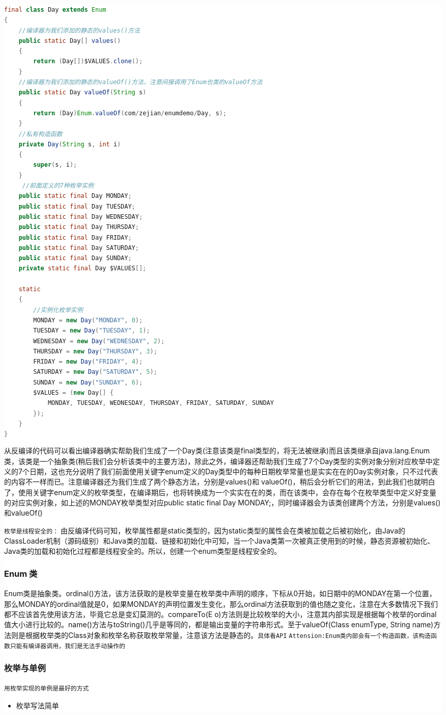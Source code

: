 ```java
final class Day extends Enum
{
    //编译器为我们添加的静态的values()方法
    public static Day[] values()
    {
        return (Day[])$VALUES.clone();
    }
    //编译器为我们添加的静态的valueOf()方法，注意间接调用了Enum也类的valueOf方法
    public static Day valueOf(String s)
    {
        return (Day)Enum.valueOf(com/zejian/enumdemo/Day, s);
    }
    //私有构造函数
    private Day(String s, int i)
    {
        super(s, i);
    }
     //前面定义的7种枚举实例
    public static final Day MONDAY;
    public static final Day TUESDAY;
    public static final Day WEDNESDAY;
    public static final Day THURSDAY;
    public static final Day FRIDAY;
    public static final Day SATURDAY;
    public static final Day SUNDAY;
    private static final Day $VALUES[];

    static
    {    
        //实例化枚举实例
        MONDAY = new Day("MONDAY", 0);
        TUESDAY = new Day("TUESDAY", 1);
        WEDNESDAY = new Day("WEDNESDAY", 2);
        THURSDAY = new Day("THURSDAY", 3);
        FRIDAY = new Day("FRIDAY", 4);
        SATURDAY = new Day("SATURDAY", 5);
        SUNDAY = new Day("SUNDAY", 6);
        $VALUES = (new Day[] {
            MONDAY, TUESDAY, WEDNESDAY, THURSDAY, FRIDAY, SATURDAY, SUNDAY
        });
    }
}
```
从反编译的代码可以看出编译器确实帮助我们生成了一个Day类(注意该类是final类型的，将无法被继承)而且该类继承自java.lang.Enum类，该类是一个抽象类(稍后我们会分析该类中的主要方法)，除此之外，编译器还帮助我们生成了7个Day类型的实例对象分别对应枚举中定义的7个日期，这也充分说明了我们前面使用关键字enum定义的Day类型中的每种日期枚举常量也是实实在在的Day实例对象，只不过代表的内容不一样而已。注意编译器还为我们生成了两个静态方法，分别是values()和 valueOf()，稍后会分析它们的用法，到此我们也就明白了，使用关键字enum定义的枚举类型，在编译期后，也将转换成为一个实实在在的类，而在该类中，会存在每个在枚举类型中定义好变量的对应实例对象，如上述的MONDAY枚举类型对应public static final Day MONDAY;，同时编译器会为该类创建两个方法，分别是values()和valueOf()

`枚举是线程安全的：`
由反编译代码可知，枚举属性都是static类型的，因为static类型的属性会在类被加载之后被初始化，由Java的ClassLoader机制（源码级别）和Java类的加载、链接和初始化中可知，当一个Java类第一次被真正使用到的时候，静态资源被初始化、Java类的加载和初始化过程都是线程安全的。所以，创建一个enum类型是线程安全的。
### Enum 类
Enum类是抽象类。ordinal()方法，该方法获取的是枚举变量在枚举类中声明的顺序，下标从0开始，如日期中的MONDAY在第一个位置，那么MONDAY的ordinal值就是0，如果MONDAY的声明位置发生变化，那么ordinal方法获取到的值也随之变化，注意在大多数情况下我们都不应该首先使用该方法，毕竟它总是变幻莫测的。compareTo(E o)方法则是比较枚举的大小，注意其内部实现是根据每个枚举的ordinal值大小进行比较的。name()方法与toString()几乎是等同的，都是输出变量的字符串形式。至于valueOf(Class<T> enumType, String name)方法则是根据枚举类的Class对象和枚举名称获取枚举常量，注意该方法是静态的。`具体看API`
`Attension:Enum类内部会有一个构造函数，该构造函数只能有编译器调用，我们是无法手动操作的`
### 枚举与单例
`用枚举实现的单例是最好的方式`
- 枚举写法简单
```java
```